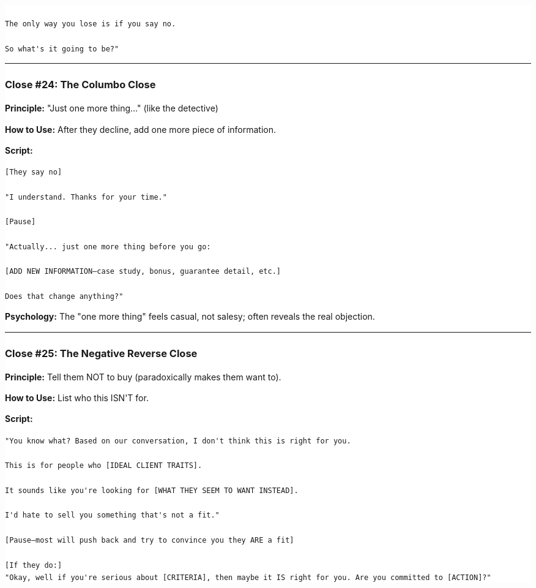 ```

The only way you lose is if you say no.

So what's it going to be?"
```

---

### Close #24: The Columbo Close

**Principle:** "Just one more thing..." (like the detective)

**How to Use:**
After they decline, add one more piece of information.

**Script:**
```
[They say no]

"I understand. Thanks for your time."

[Pause]

"Actually... just one more thing before you go:

[ADD NEW INFORMATION—case study, bonus, guarantee detail, etc.]

Does that change anything?"
```

**Psychology:** The "one more thing" feels casual, not salesy; often reveals the real objection.

---

### Close #25: The Negative Reverse Close

**Principle:** Tell them NOT to buy (paradoxically makes them want to).

**How to Use:**
List who this ISN'T for.

**Script:**
```
"You know what? Based on our conversation, I don't think this is right for you.

This is for people who [IDEAL CLIENT TRAITS].

It sounds like you're looking for [WHAT THEY SEEM TO WANT INSTEAD].

I'd hate to sell you something that's not a fit."

[Pause—most will push back and try to convince you they ARE a fit]

[If they do:]
"Okay, well if you're serious about [CRITERIA], then maybe it IS right for you. Are you committed to [ACTION]?"
```
